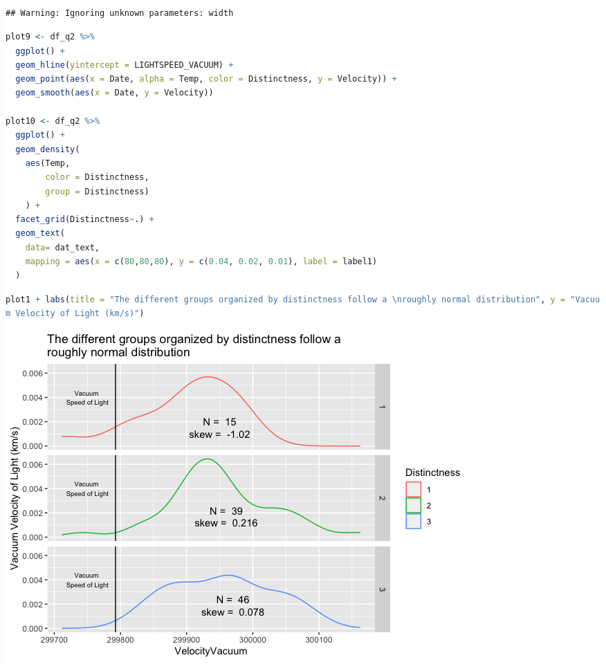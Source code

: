     ## Warning: Ignoring unknown parameters: width

``` r
plot9 <- df_q2 %>%
  ggplot() +
  geom_hline(yintercept = LIGHTSPEED_VACUUM) +
  geom_point(aes(x = Date, alpha = Temp, color = Distinctness, y = Velocity)) +
  geom_smooth(aes(x = Date, y = Velocity))

plot10 <- df_q2 %>% 
  ggplot() +
  geom_density(
    aes(Temp, 
        color = Distinctness, 
        group = Distinctness)
    ) +
  facet_grid(Distinctness~.) +
  geom_text(
    data= dat_text,
    mapping = aes(x = c(80,80,80), y = c(0.04, 0.02, 0.01), label = label1)
  )
```

``` r
plot1 + labs(title = "The different groups organized by distinctness follow a \nroughly normal distribution", y = "Vacuum Velocity of Light (km/s)")
```

![](c02-michelson-assignment_files/figure-gfm/first%20plot-1.png)
